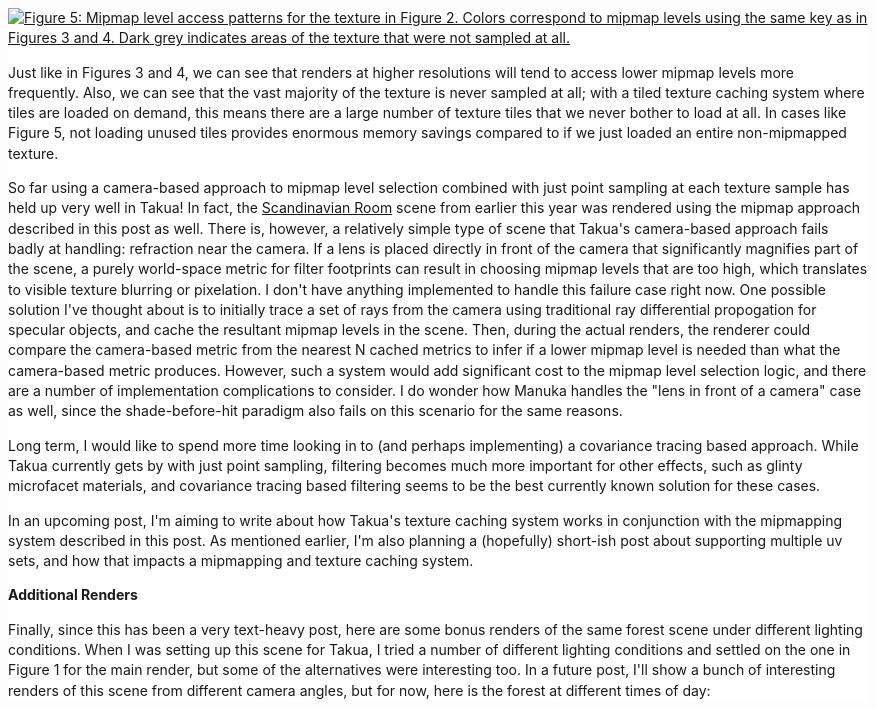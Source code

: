 [![Figure 5: Mipmap level access patterns for the texture in Figure 2. Colors correspond to mipmap levels using the same key as in Figures 3 and 4. Dark grey indicates areas of the texture that were not sampled at all.]({{site.url}}/content/images/2018/Oct/preview/texture_rawaccess.png)]({{site.url}}/content/images/2018/Oct/texture_rawaccess.png)

Just like in Figures 3 and 4, we can see that renders at higher resolutions will tend to access lower mipmap levels more frequently.
Also, we can see that the vast majority of the texture is never sampled at all; with a tiled texture caching system where tiles are loaded on demand, this means there are a large number of texture tiles that we never bother to load at all.
In cases like Figure 5, not loading unused tiles provides enormous memory savings compared to if we just loaded an entire non-mipmapped texture.

So far using a camera-based approach to mipmap level selection combined with just point sampling at each texture sample has held up very well in Takua!
In fact, the [Scandinavian Room](https://blog.yiningkarlli.com/2018/02/scandinavian-room-scene.html) scene from earlier this year was rendered using the mipmap approach described in this post as well.
There is, however, a relatively simple type of scene that Takua's camera-based approach fails badly at handling: refraction near the camera.
If a lens is placed directly in front of the camera that significantly magnifies part of the scene, a purely world-space metric for filter footprints can result in choosing mipmap levels that are too high, which translates to visible texture blurring or pixelation.
I don't have anything implemented to handle this failure case right now.
One possible solution I've thought about is to initially trace a set of rays from the camera using traditional ray differential propogation for specular objects, and cache the resultant mipmap levels in the scene.
Then, during the actual renders, the renderer could compare the camera-based metric from the nearest N cached metrics to infer if a lower mipmap level is needed than what the camera-based metric produces.
However, such a system would add significant cost to the mipmap level selection logic, and there are a number of implementation complications to consider.
I do wonder how Manuka handles the "lens in front of a camera" case as well, since the shade-before-hit paradigm also fails on this scenario for the same reasons.

Long term, I would like to spend more time looking in to (and perhaps implementing) a covariance tracing based approach.
While Takua currently gets by with just point sampling, filtering becomes much more important for other effects, such as glinty microfacet materials, and covariance tracing based filtering seems to be the best currently known solution for these cases.

In an upcoming post, I'm aiming to write about how Takua's texture caching system works in conjunction with the mipmapping system described in this post.
As mentioned earlier, I'm also planning a (hopefully) short-ish post about supporting multiple uv sets, and how that impacts a mipmapping and texture caching system.

**Additional Renders**

Finally, since this has been a very text-heavy post, here are some bonus renders of the same forest scene under different lighting conditions.
When I was setting up this scene for Takua, I tried a number of different lighting conditions and settled on the one in Figure 1 for the main render, but some of the alternatives were interesting too.
In a future post, I'll show a bunch of interesting renders of this scene from different camera angles, but for now, here is the forest at different times of day:

